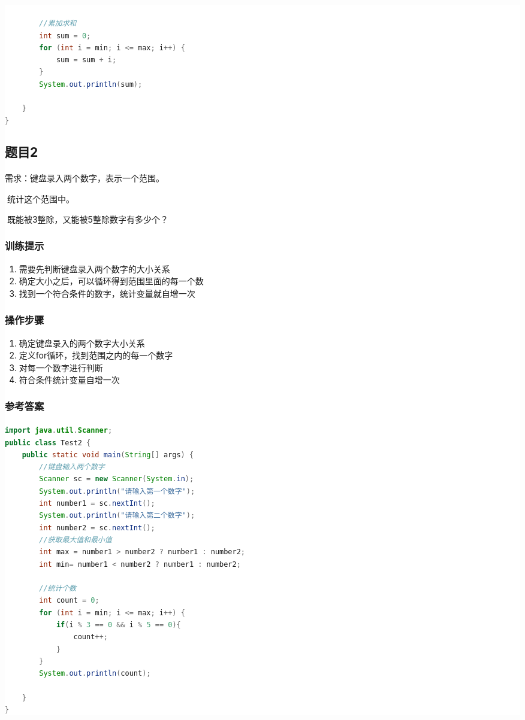 ```java

		//累加求和
        int sum = 0;
        for (int i = min; i <= max; i++) {
            sum = sum + i;
        }
        System.out.println(sum);

    }
}
```

## 题目2

需求：键盘录入两个数字，表示一个范围。

​           统计这个范围中。

​	    既能被3整除，又能被5整除数字有多少个？

### 训练提示

1. 需要先判断键盘录入两个数字的大小关系
2. 确定大小之后，可以循环得到范围里面的每一个数
3. 找到一个符合条件的数字，统计变量就自增一次

### 操作步骤

1. 确定键盘录入的两个数字大小关系
2. 定义for循环，找到范围之内的每一个数字
3. 对每一个数字进行判断
4. 符合条件统计变量自增一次

### 参考答案

```java
import java.util.Scanner;
public class Test2 {
    public static void main(String[] args) {
        //键盘输入两个数字
        Scanner sc = new Scanner(System.in);
        System.out.println("请输入第一个数字");
        int number1 = sc.nextInt();
        System.out.println("请输入第二个数字");
        int number2 = sc.nextInt();
        //获取最大值和最小值
        int max = number1 > number2 ? number1 : number2;
        int min= number1 < number2 ? number1 : number2;

		//统计个数
        int count = 0;
        for (int i = min; i <= max; i++) {
            if(i % 3 == 0 && i % 5 == 0){
                count++;
            }
        }
        System.out.println(count);

    }
}

```
